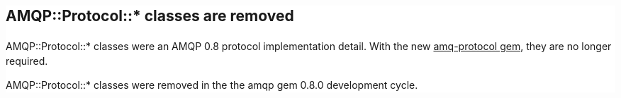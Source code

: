 AMQP::Protocol::* classes are removed
--------------------------------------

AMQP::Protocol::* classes were an AMQP 0.8 protocol implementation
detail. With the new [amq-protocol
gem](http://rubygems.org/gems/amq-protocol), they are no longer
required.

<span class="note">
AMQP::Protocol::* classes were removed in the the amqp gem 0.8.0
development cycle.
</span>
